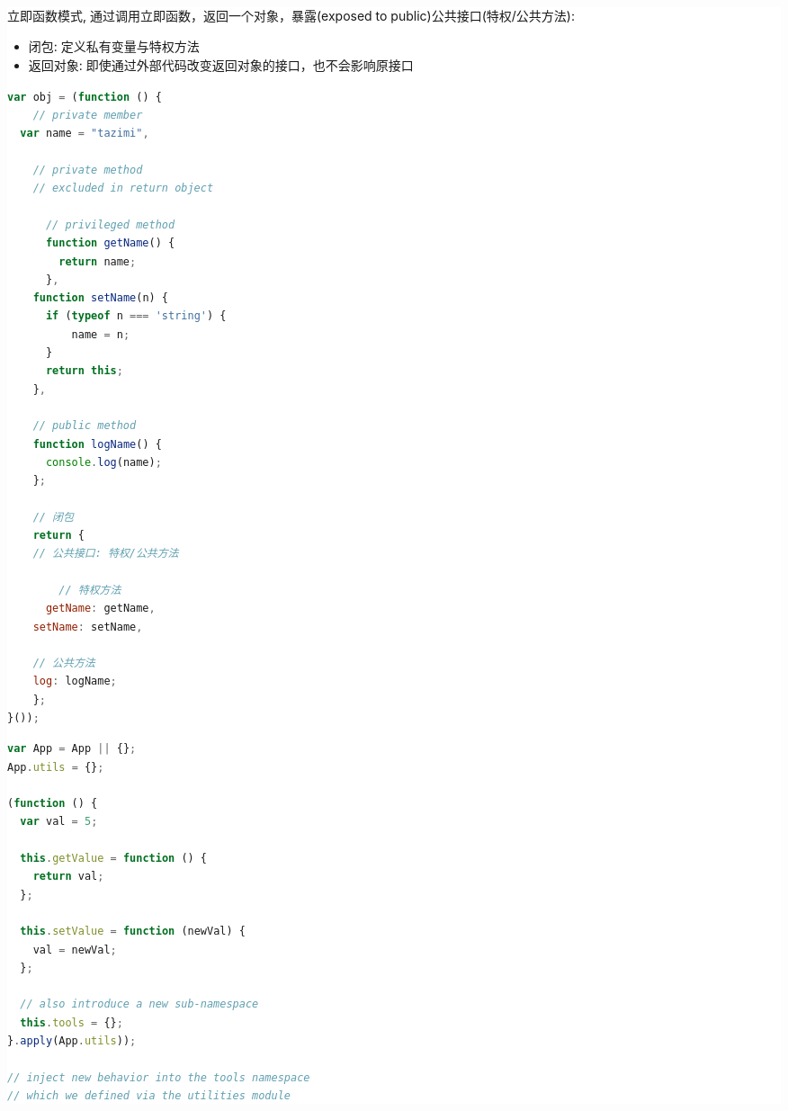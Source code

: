 立即函数模式, 通过调用立即函数，返回一个对象，暴露(exposed to public)公共接口(特权/公共方法):

- 闭包: 定义私有变量与特权方法
- 返回对象: 即使通过外部代码改变返回对象的接口，也不会影响原接口

```js
var obj = (function () {
    // private member
  var name = "tazimi",

    // private method
    // excluded in return object

      // privileged method
      function getName() {
        return name;
      },
    function setName(n) {
      if (typeof n === 'string') {
          name = n;
      }
      return this;
    },

    // public method
    function logName() {
      console.log(name);
    };

    // 闭包
    return {
    // 公共接口: 特权/公共方法

        // 特权方法
      getName: getName,
    setName: setName,

    // 公共方法
    log: logName;
    };
}());
```

```js
var App = App || {};
App.utils = {};

(function () {
  var val = 5;

  this.getValue = function () {
    return val;
  };

  this.setValue = function (newVal) {
    val = newVal;
  };

  // also introduce a new sub-namespace
  this.tools = {};
}.apply(App.utils));

// inject new behavior into the tools namespace
// which we defined via the utilities module

```